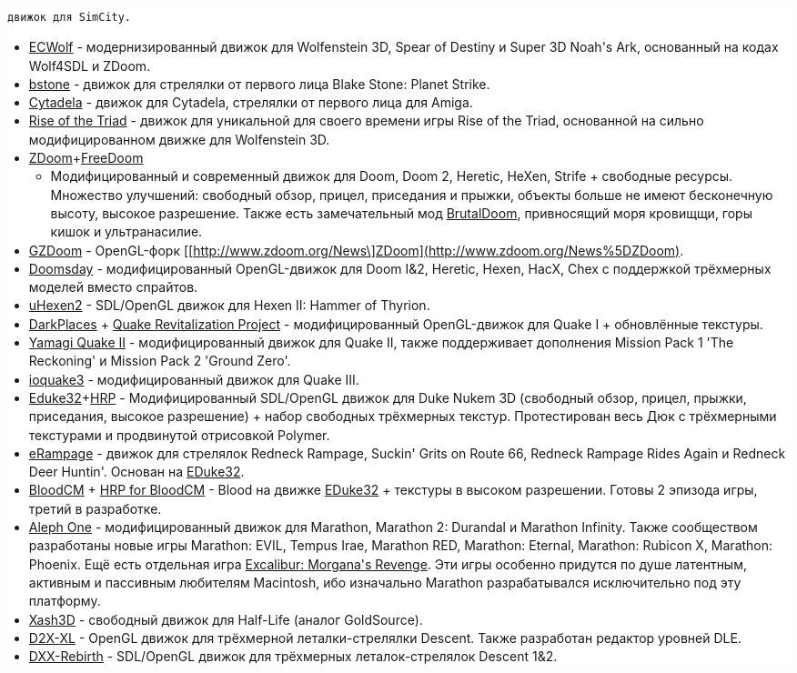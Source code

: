     движок для SimCity.
  - [ECWolf](http://maniacsvault.net/ecwolf/) - модернизированный движок
    для Wolfenstein 3D, Spear of Destiny и Super 3D Noah's Ark,
    основанный на кодах Wolf4SDL и ZDoom.
  - [bstone](https://github.com/bibendovsky/bstone) - движок для
    стрелялки от первого лица Blake Stone: Planet Strike.
  - [Cytadela](http://cytadela.sourceforge.net/) - движок для Cytadela,
    стрелялки от первого лица для Amiga.
  - [Rise of the Triad](http://icculus.org/rott/) - движок для
    уникальной для своего времени игры Rise of the Triad,
    основанной на сильно модифицированном движке для Wolfenstein
    3D.
  - [ZDoom](http://www.zdoom.org/News)+[FreeDoom](https://freedoom.github.io/)
    - Модифицированный и современный движок для Doom, Doom 2, Heretic,
    HeXen, Strife + свободные ресурсы. Множество улучшений: свободный
    обзор, прицел, приседания и прыжки, объекты больше не имеют
    бесконечную высоту, высокое разрешение. Также есть
    замечательный мод
    [BrutalDoom](http://www.moddb.com/mods/brutal-doom), привносящий
    моря кровищщи, горы кишок и ультранасилие.
  - [GZDoom](http://www.osnanet.de/c.oelckers/gzdoom/) - OpenGL-форк
    \[[http://www.zdoom.org/News\]ZDoom](http://www.zdoom.org/News%5DZDoom).
  - [Doomsday](http://dengine.net/) - модифицированный OpenGL-движок для
    Doom I&2, Heretic, Hexen, HacX, Chex с поддержкой трёхмерных моделей
    вместо спрайтов.
  - [uHexen2](http://sc2.sourceforge.net/) - SDL/OpenGL движок для Hexen
    II: Hammer of Thyrion.
  - [DarkPlaces](http://icculus.org/twilight/darkplaces/) + [Quake
    Revitalization Project](http://qrp.quakeone.com/) - модифицированный
    OpenGL-движок для Quake I + обновлённые текстуры.
  - [Yamagi Quake II](http://www.yamagi.org/quake2/) - модифицированный
    движок для Quake II, также поддерживает дополнения Mission Pack 1
    'The Reckoning' и Mission Pack 2 'Ground Zero'.
  - [ioquake3](http://ioquake3.org/) - модифицированный движок для Quake
    III.
  - [Eduke32](http://www.eduke32.com/)+[HRP](http://hrp.duke4.net/) -
    Модифицированный SDL/OpenGL движок для Duke Nukem 3D (свободный
    обзор, прицел, прыжки, приседания, высокое разрешение) + набор
    свободных трёхмерных текстур. Протестирован весь Дюк с
    трёхмерными текстурами и продвинутой отрисовкой Polymer.
  - [eRampage](https://code.google.com/p/erampage/wiki/MainPage) -
    движок для стрелялок Redneck Rampage, Suckin' Grits on Route
    66, Redneck Rampage Rides Again и Redneck Deer Huntin'. Основан на
    [EDuke32](http://eduke32.com/).
  - [BloodCM](http://m210.duke4.net/) + [HRP for
    BloodCM](http://sta.sh/017tdnr0iuad) - Blood на движке
    [EDuke32](http://eduke32.com/) + текстуры в высоком разрешении.
    Готовы 2 эпизода игры, третий в разработке.
  - [Aleph One](http://source.bungie.org/) - модифицированный движок для
    Marathon, Marathon 2: Durandal и Marathon Infinity. Также
    сообществом разработаны новые игры Marathon: EVIL, Tempus
    Irae, Marathon RED, Marathon: Eternal, Marathon: Rubicon X,
    Marathon: Phoenix. Ещё есть отдельная игра [Excalibur: Morgana's
    Revenge](http://www.excaliburworld.com/emr/emr3/). Эти игры особенно
    придутся по душе латентным, активным и пассивным любителям
    Macintosh, ибо изначально Marathon разрабатывался исключительно под
    эту платформу.
  - [Xash3D](http://xash3d.ru/doku.php) - свободный движок для Half-Life
    (аналог GoldSource).
  - [D2X-XL](http://www.descent2.de/) - OpenGL движок для трёхмерной
    леталки-стрелялки Descent. Также разработан редактор уровней
    DLE.
  - [DXX-Rebirth](http://www.dxx-rebirth.com/) - SDL/OpenGL движок для
    трёхмерных леталок-стрелялок Descent 1&2.